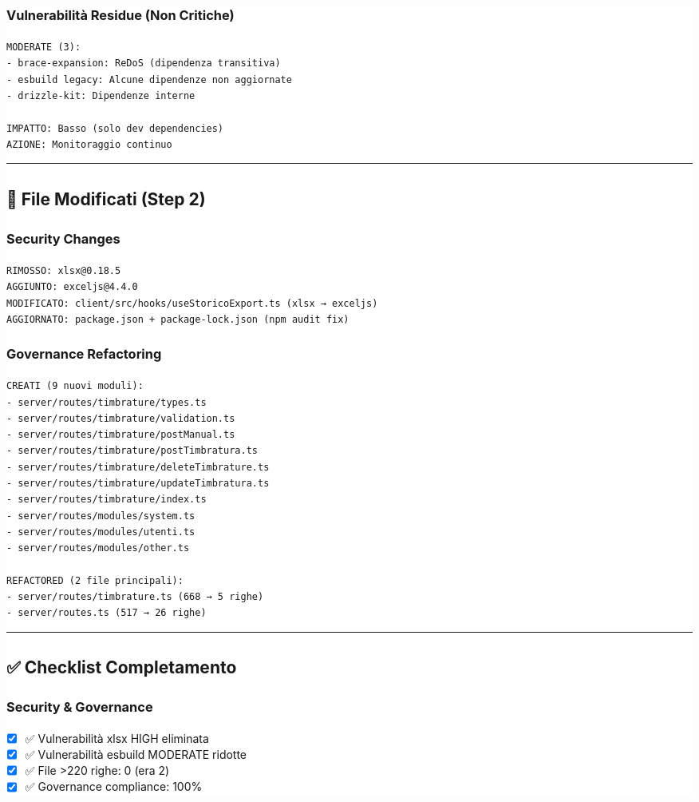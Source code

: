 ### Vulnerabilità Residue (Non Critiche)
```
MODERATE (3):
- brace-expansion: ReDoS (dipendenza transitiva)
- esbuild legacy: Alcune dipendenze non aggiornate
- drizzle-kit: Dipendenze interne

IMPATTO: Basso (solo dev dependencies)
AZIONE: Monitoraggio continuo
```

---

## 🎯 File Modificati (Step 2)

### Security Changes
```
RIMOSSO: xlsx@0.18.5
AGGIUNTO: exceljs@4.4.0
MODIFICATO: client/src/hooks/useStoricoExport.ts (xlsx → exceljs)
AGGIORNATO: package.json + package-lock.json (npm audit fix)
```

### Governance Refactoring
```
CREATI (9 nuovi moduli):
- server/routes/timbrature/types.ts
- server/routes/timbrature/validation.ts  
- server/routes/timbrature/postManual.ts
- server/routes/timbrature/postTimbratura.ts
- server/routes/timbrature/deleteTimbrature.ts
- server/routes/timbrature/updateTimbratura.ts
- server/routes/timbrature/index.ts
- server/routes/modules/system.ts
- server/routes/modules/utenti.ts
- server/routes/modules/other.ts

REFACTORED (2 file principali):
- server/routes/timbrature.ts (668 → 5 righe)
- server/routes.ts (517 → 26 righe)
```

---

## ✅ Checklist Completamento

### Security & Governance
- [x] ✅ Vulnerabilità xlsx HIGH eliminata
- [x] ✅ Vulnerabilità esbuild MODERATE ridotte  
- [x] ✅ File >220 righe: 0 (era 2)
- [x] ✅ Governance compliance: 100%

